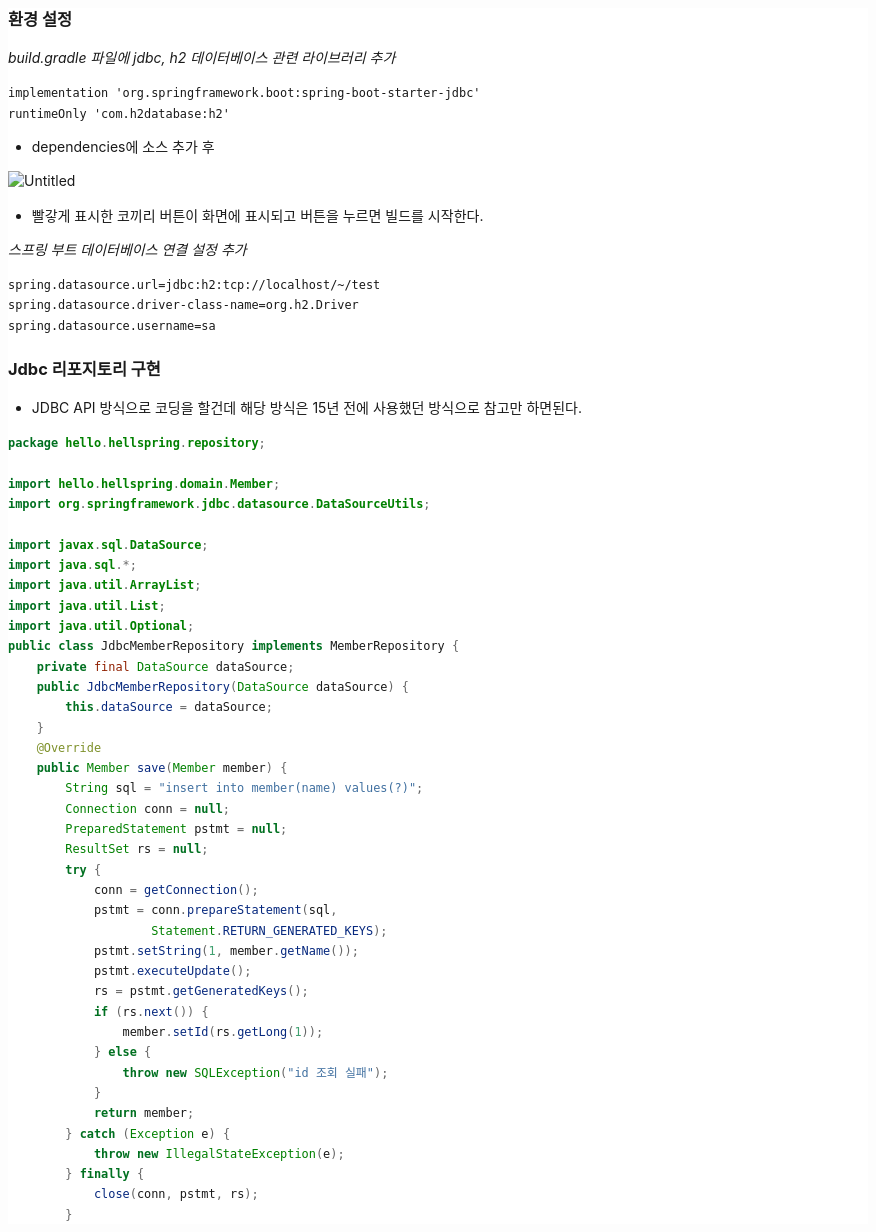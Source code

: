 ### 환경 설정

*build.gradle 파일에 jdbc, h2 데이터베이스 관련 라이브러리 추가*

```
implementation 'org.springframework.boot:spring-boot-starter-jdbc'
runtimeOnly 'com.h2database:h2'
```

- dependencies에 소스 추가 후

![Untitled](https://s3.us-west-2.amazonaws.com/secure.notion-static.com/ae0cccab-57e2-41ba-9c8c-1f9fdd01a55b/Untitled.png?X-Amz-Algorithm=AWS4-HMAC-SHA256&X-Amz-Content-Sha256=UNSIGNED-PAYLOAD&X-Amz-Credential=AKIAT73L2G45EIPT3X45%2F20221230%2Fus-west-2%2Fs3%2Faws4_request&X-Amz-Date=20221230T174455Z&X-Amz-Expires=86400&X-Amz-Signature=a155df022d895d61de549cb8ee77b11e2bb03ec2b9acce1249f5cacf3153d165&X-Amz-SignedHeaders=host&response-content-disposition=filename%3D%22Untitled.png%22&x-id=GetObject)

- 빨갛게 표시한 코끼리 버튼이 화면에 표시되고 버튼을 누르면 빌드를 시작한다.

*스프링 부트 데이터베이스 연결 설정 추가*

```
spring.datasource.url=jdbc:h2:tcp://localhost/~/test
spring.datasource.driver-class-name=org.h2.Driver
spring.datasource.username=sa
```

### Jdbc 리포지토리 구현

- JDBC API 방식으로 코딩을 할건데 해당 방식은 15년 전에 사용했던 방식으로 참고만 하면된다.

```java
package hello.hellspring.repository;

import hello.hellspring.domain.Member;
import org.springframework.jdbc.datasource.DataSourceUtils;

import javax.sql.DataSource;
import java.sql.*;
import java.util.ArrayList;
import java.util.List;
import java.util.Optional;
public class JdbcMemberRepository implements MemberRepository {
    private final DataSource dataSource;
    public JdbcMemberRepository(DataSource dataSource) {
        this.dataSource = dataSource;
    }
    @Override
    public Member save(Member member) {
        String sql = "insert into member(name) values(?)";
        Connection conn = null;
        PreparedStatement pstmt = null;
        ResultSet rs = null;
        try {
            conn = getConnection();
            pstmt = conn.prepareStatement(sql,
                    Statement.RETURN_GENERATED_KEYS);
            pstmt.setString(1, member.getName());
            pstmt.executeUpdate();
            rs = pstmt.getGeneratedKeys();
            if (rs.next()) {
                member.setId(rs.getLong(1));
            } else {
                throw new SQLException("id 조회 실패");
            }
            return member;
        } catch (Exception e) {
            throw new IllegalStateException(e);
        } finally {
            close(conn, pstmt, rs);
        }
```